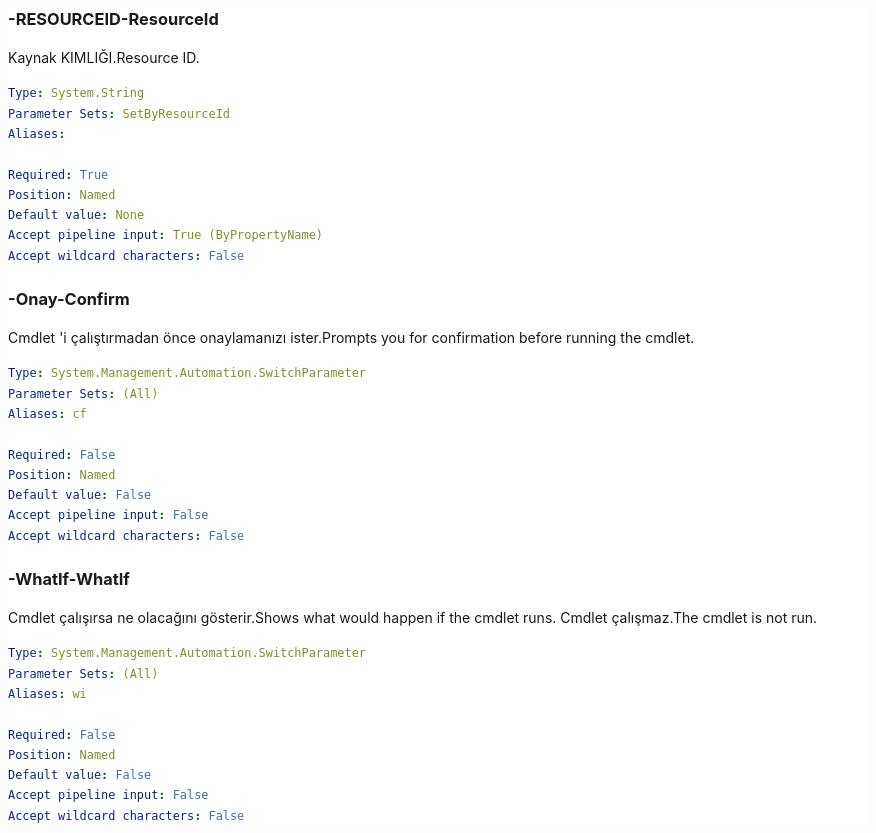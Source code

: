 ### <span data-ttu-id="6dfbc-134">-RESOURCEID</span><span class="sxs-lookup"><span data-stu-id="6dfbc-134">-ResourceId</span></span>
<span data-ttu-id="6dfbc-135">Kaynak KIMLIĞI.</span><span class="sxs-lookup"><span data-stu-id="6dfbc-135">Resource ID.</span></span>

```yaml
Type: System.String
Parameter Sets: SetByResourceId
Aliases:

Required: True
Position: Named
Default value: None
Accept pipeline input: True (ByPropertyName)
Accept wildcard characters: False
```

### <span data-ttu-id="6dfbc-136">-Onay</span><span class="sxs-lookup"><span data-stu-id="6dfbc-136">-Confirm</span></span>
<span data-ttu-id="6dfbc-137">Cmdlet 'i çalıştırmadan önce onaylamanızı ister.</span><span class="sxs-lookup"><span data-stu-id="6dfbc-137">Prompts you for confirmation before running the cmdlet.</span></span>

```yaml
Type: System.Management.Automation.SwitchParameter
Parameter Sets: (All)
Aliases: cf

Required: False
Position: Named
Default value: False
Accept pipeline input: False
Accept wildcard characters: False
```

### <span data-ttu-id="6dfbc-138">-WhatIf</span><span class="sxs-lookup"><span data-stu-id="6dfbc-138">-WhatIf</span></span>
<span data-ttu-id="6dfbc-139">Cmdlet çalışırsa ne olacağını gösterir.</span><span class="sxs-lookup"><span data-stu-id="6dfbc-139">Shows what would happen if the cmdlet runs.</span></span>
<span data-ttu-id="6dfbc-140">Cmdlet çalışmaz.</span><span class="sxs-lookup"><span data-stu-id="6dfbc-140">The cmdlet is not run.</span></span>

```yaml
Type: System.Management.Automation.SwitchParameter
Parameter Sets: (All)
Aliases: wi

Required: False
Position: Named
Default value: False
Accept pipeline input: False
Accept wildcard characters: False
```
